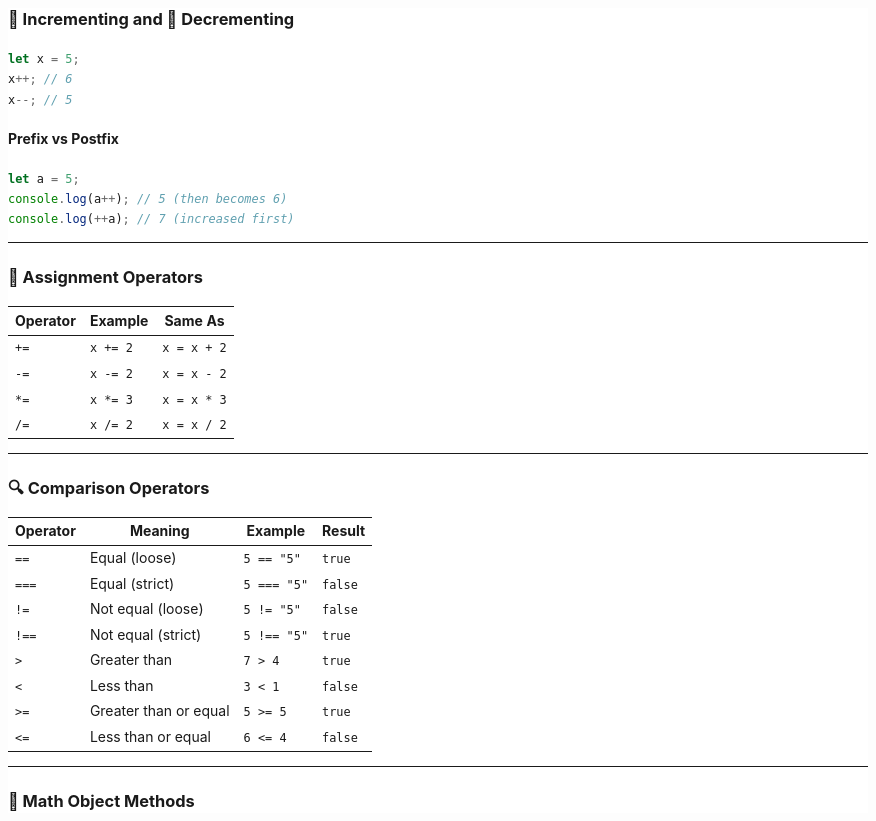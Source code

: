 
### 🔼 Incrementing and 🔽 Decrementing

```javascript
let x = 5;
x++; // 6
x--; // 5
```

#### Prefix vs Postfix

```javascript
let a = 5;
console.log(a++); // 5 (then becomes 6)
console.log(++a); // 7 (increased first)
```

---

### 🧮 Assignment Operators

| Operator | Example  | Same As     |
| -------- | -------- | ----------- |
| `+=`     | `x += 2` | `x = x + 2` |
| `-=`     | `x -= 2` | `x = x - 2` |
| `*=`     | `x *= 3` | `x = x * 3` |
| `/=`     | `x /= 2` | `x = x / 2` |

---

### 🔍 Comparison Operators

| Operator | Meaning               | Example     | Result  |
| -------- | --------------------- | ----------- | ------- |
| `==`     | Equal (loose)         | `5 == "5"`  | `true`  |
| `===`    | Equal (strict)        | `5 === "5"` | `false` |
| `!=`     | Not equal (loose)     | `5 != "5"`  | `false` |
| `!==`    | Not equal (strict)    | `5 !== "5"` | `true`  |
| `>`      | Greater than          | `7 > 4`     | `true`  |
| `<`      | Less than             | `3 < 1`     | `false` |
| `>=`     | Greater than or equal | `5 >= 5`    | `true`  |
| `<=`     | Less than or equal    | `6 <= 4`    | `false` |

---

### 🧠 Math Object Methods
